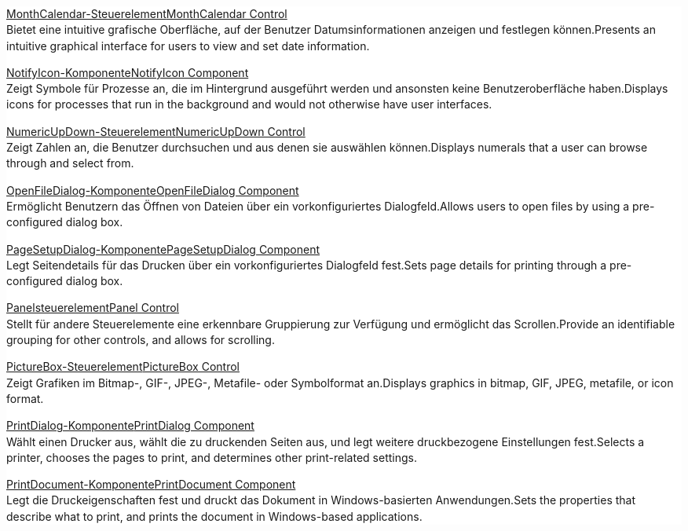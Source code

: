  [<span data-ttu-id="cfadc-181">MonthCalendar-Steuerelement</span><span class="sxs-lookup"><span data-stu-id="cfadc-181">MonthCalendar Control</span></span>](monthcalendar-control-windows-forms.md)  
 <span data-ttu-id="cfadc-182">Bietet eine intuitive grafische Oberfläche, auf der Benutzer Datumsinformationen anzeigen und festlegen können.</span><span class="sxs-lookup"><span data-stu-id="cfadc-182">Presents an intuitive graphical interface for users to view and set date information.</span></span>  
  
 [<span data-ttu-id="cfadc-183">NotifyIcon-Komponente</span><span class="sxs-lookup"><span data-stu-id="cfadc-183">NotifyIcon Component</span></span>](notifyicon-component-windows-forms.md)  
 <span data-ttu-id="cfadc-184">Zeigt Symbole für Prozesse an, die im Hintergrund ausgeführt werden und ansonsten keine Benutzeroberfläche haben.</span><span class="sxs-lookup"><span data-stu-id="cfadc-184">Displays icons for processes that run in the background and would not otherwise have user interfaces.</span></span>  
  
 [<span data-ttu-id="cfadc-185">NumericUpDown-Steuerelement</span><span class="sxs-lookup"><span data-stu-id="cfadc-185">NumericUpDown Control</span></span>](numericupdown-control-windows-forms.md)  
 <span data-ttu-id="cfadc-186">Zeigt Zahlen an, die Benutzer durchsuchen und aus denen sie auswählen können.</span><span class="sxs-lookup"><span data-stu-id="cfadc-186">Displays numerals that a user can browse through and select from.</span></span>  
  
 [<span data-ttu-id="cfadc-187">OpenFileDialog-Komponente</span><span class="sxs-lookup"><span data-stu-id="cfadc-187">OpenFileDialog Component</span></span>](openfiledialog-component-windows-forms.md)  
 <span data-ttu-id="cfadc-188">Ermöglicht Benutzern das Öffnen von Dateien über ein vorkonfiguriertes Dialogfeld.</span><span class="sxs-lookup"><span data-stu-id="cfadc-188">Allows users to open files by using a pre-configured dialog box.</span></span>  
  
 [<span data-ttu-id="cfadc-189">PageSetupDialog-Komponente</span><span class="sxs-lookup"><span data-stu-id="cfadc-189">PageSetupDialog Component</span></span>](pagesetupdialog-component-windows-forms.md)  
 <span data-ttu-id="cfadc-190">Legt Seitendetails für das Drucken über ein vorkonfiguriertes Dialogfeld fest.</span><span class="sxs-lookup"><span data-stu-id="cfadc-190">Sets page details for printing through a pre-configured dialog box.</span></span>  
  
 [<span data-ttu-id="cfadc-191">Panelsteuerelement</span><span class="sxs-lookup"><span data-stu-id="cfadc-191">Panel Control</span></span>](panel-control-windows-forms.md)  
 <span data-ttu-id="cfadc-192">Stellt für andere Steuerelemente eine erkennbare Gruppierung zur Verfügung und ermöglicht das Scrollen.</span><span class="sxs-lookup"><span data-stu-id="cfadc-192">Provide an identifiable grouping for other controls, and allows for scrolling.</span></span>  
  
 [<span data-ttu-id="cfadc-193">PictureBox-Steuerelement</span><span class="sxs-lookup"><span data-stu-id="cfadc-193">PictureBox Control</span></span>](picturebox-control-windows-forms.md)  
 <span data-ttu-id="cfadc-194">Zeigt Grafiken im Bitmap-, GIF-, JPEG-, Metafile- oder Symbolformat an.</span><span class="sxs-lookup"><span data-stu-id="cfadc-194">Displays graphics in bitmap, GIF, JPEG, metafile, or icon format.</span></span>  
  
 [<span data-ttu-id="cfadc-195">PrintDialog-Komponente</span><span class="sxs-lookup"><span data-stu-id="cfadc-195">PrintDialog Component</span></span>](printdialog-component-windows-forms.md)  
 <span data-ttu-id="cfadc-196">Wählt einen Drucker aus, wählt die zu druckenden Seiten aus, und legt weitere druckbezogene Einstellungen fest.</span><span class="sxs-lookup"><span data-stu-id="cfadc-196">Selects a printer, chooses the pages to print, and determines other print-related settings.</span></span>  
  
 [<span data-ttu-id="cfadc-197">PrintDocument-Komponente</span><span class="sxs-lookup"><span data-stu-id="cfadc-197">PrintDocument Component</span></span>](printdocument-component-windows-forms.md)  
 <span data-ttu-id="cfadc-198">Legt die Druckeigenschaften fest und druckt das Dokument in Windows-basierten Anwendungen.</span><span class="sxs-lookup"><span data-stu-id="cfadc-198">Sets the properties that describe what to print, and prints the document in Windows-based applications.</span></span>  
  